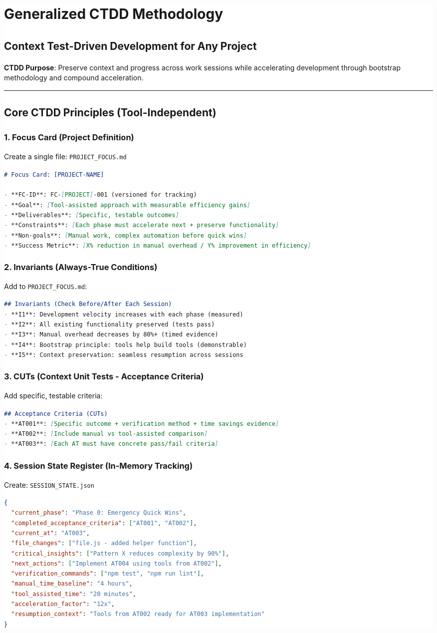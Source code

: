 # Generalized CTDD Methodology
## Context Test-Driven Development for Any Project

**CTDD Purpose**: Preserve context and progress across work sessions while accelerating development through bootstrap methodology and compound acceleration.

---

## Core CTDD Principles (Tool-Independent)

### 1. **Focus Card** (Project Definition)
Create a single file: `PROJECT_FOCUS.md`

```markdown
# Focus Card: [PROJECT-NAME]

- **FC-ID**: FC-[PROJECT]-001 (versioned for tracking)
- **Goal**: [Tool-assisted approach with measurable efficiency gains]
- **Deliverables**: [Specific, testable outcomes]
- **Constraints**: [Each phase must accelerate next + preserve functionality]
- **Non-goals**: [Manual work, complex automation before quick wins]
- **Success Metric**: [X% reduction in manual overhead / Y% improvement in efficiency]
```

### 2. **Invariants** (Always-True Conditions)
Add to `PROJECT_FOCUS.md`:

```markdown
## Invariants (Check Before/After Each Session)
- **I1**: Development velocity increases with each phase (measured)
- **I2**: All existing functionality preserved (tests pass)
- **I3**: Manual overhead decreases by 80%+ (timed evidence)
- **I4**: Bootstrap principle: tools help build tools (demonstrable)
- **I5**: Context preservation: seamless resumption across sessions
```

### 3. **CUTs** (Context Unit Tests - Acceptance Criteria)
Add specific, testable criteria:

```markdown
## Acceptance Criteria (CUTs)
- **AT001**: [Specific outcome + verification method + time savings evidence]
- **AT002**: [Include manual vs tool-assisted comparison]
- **AT003**: [Each AT must have concrete pass/fail criteria]
```

### 4. **Session State Register** (In-Memory Tracking)
Create: `SESSION_STATE.json`

```json
{
  "current_phase": "Phase 0: Emergency Quick Wins",
  "completed_acceptance_criteria": ["AT001", "AT002"],
  "current_at": "AT003",
  "file_changes": ["file.js - added helper function"],
  "critical_insights": ["Pattern X reduces complexity by 90%"],
  "next_actions": ["Implement AT004 using tools from AT002"],
  "verification_commands": ["npm test", "npm run lint"],
  "manual_time_baseline": "4 hours",
  "tool_assisted_time": "20 minutes",
  "acceleration_factor": "12x",
  "resumption_context": "Tools from AT002 ready for AT003 implementation"
}
```